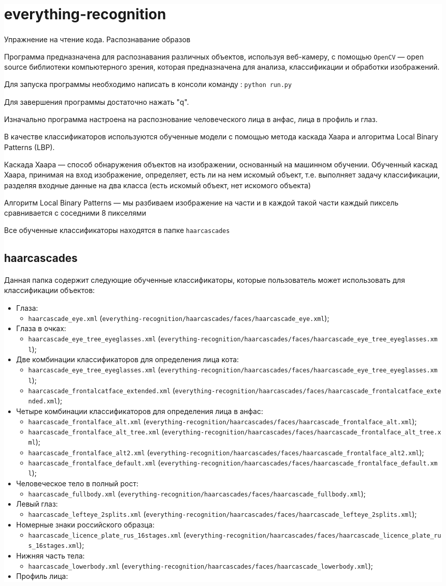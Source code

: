 # everything-recognition

Упражнение на чтение кода. Распознавание образов


Программа предназначена для распознавания различных объектов, используя веб-камеру, с помощью ```OpenCV``` — open source библиотеки компьютерного зрения, которая предназначена для анализа, классификации и обработки изображений.

Для запуска программы необходимо написать в консоли команду : ```python run.py```

Для завершения программы достаточно нажать "q".

Изначально программа настроена на распознование человеческого лица в анфас, лица в профиль и глаз. 

В качестве классификаторов используются обученные модели с помощью метода каскада Хаара и алгоритма Local Binary Patterns (LBP).

Каскада Хаара — способ обнаружения объектов на изображении, основанный на машинном обучении. Обученный каскад Хаара, принимая на вход изображение, определяет, есть ли на нем искомый объект, т.е. выполняет задачу классификации, разделяя входные данные на два класса (есть искомый объект, нет искомого объекта)

Алгоритм Local Binary Patterns — мы разбиваем изображение на части и в каждой такой части каждый пиксель сравнивается с соседними 8 пикселями

Все обученные классификаторы находятся в папке ```haarcascades```


## haarcascades

Данная папка содержит следующие обученные классификаторы, которые пользователь может использовать для классификации объектов:

* Глаза:
  * ```haarcascade_eye.xml``` (```everything-recognition/haarcascades/faces/haarcascade_eye.xml```);
* Глаза в очках:
  * ```haarcascade_eye_tree_eyeglasses.xml``` (```everything-recognition/haarcascades/faces/haarcascade_eye_tree_eyeglasses.xml```);
* Две комбинации классификаторов для определения лица кота:
  * ```haarcascade_eye_tree_eyeglasses.xml``` (```everything-recognition/haarcascades/faces/haarcascade_eye_tree_eyeglasses.xml```);
  * ```haarcascade_frontalcatface_extended.xml``` (```everything-recognition/haarcascades/faces/haarcascade_frontalcatface_extended.xml```);
* Четыре комбинации классификаторов для определения лица в анфас:
  * ```haarcascade_frontalface_alt.xml``` (```everything-recognition/haarcascades/faces/haarcascade_frontalface_alt.xml```);
  * ```haarcascade_frontalface_alt_tree.xml``` (```everything-recognition/haarcascades/faces/haarcascade_frontalface_alt_tree.xml```);
  * ```haarcascade_frontalface_alt2.xml``` (```everything-recognition/haarcascades/faces/haarcascade_frontalface_alt2.xml```);
  * ```haarcascade_frontalface_default.xml``` (```everything-recognition/haarcascades/faces/haarcascade_frontalface_default.xml```);
* Человеческое тело в полный рост:
  * ```haarcascade_fullbody.xml``` (```everything-recognition/haarcascades/faces/haarcascade_fullbody.xml```);
* Левый глаз:
  * ```haarcascade_lefteye_2splits.xml``` (```everything-recognition/haarcascades/faces/haarcascade_lefteye_2splits.xml```);
* Номерные знаки российского образца:
  * ```haarcascade_licence_plate_rus_16stages.xml``` (```everything-recognition/haarcascades/faces/haarcascade_licence_plate_rus_16stages.xml```);
* Нижняя часть тела:
  * ```haarcascade_lowerbody.xml``` (```everything-recognition/haarcascades/faces/haarcascade_lowerbody.xml```);
* Профиль лица: